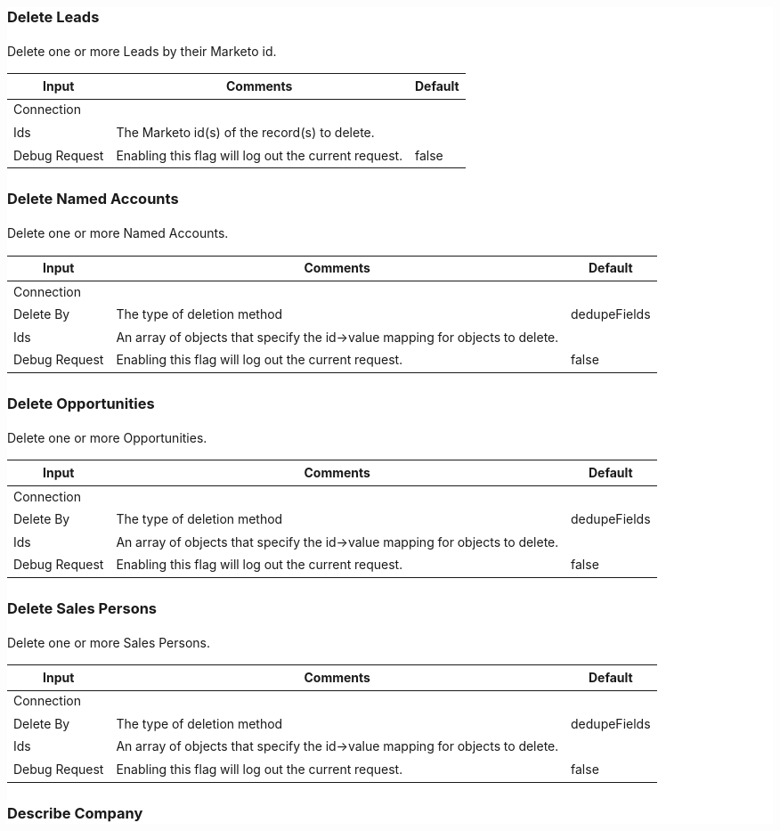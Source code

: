 ### Delete Leads

Delete one or more Leads by their Marketo id.

| Input         | Comments                                             | Default |
| ------------- | ---------------------------------------------------- | ------- |
| Connection    |                                                      |         |
| Ids           | The Marketo id(s) of the record(s) to delete.        |         |
| Debug Request | Enabling this flag will log out the current request. | false   |

### Delete Named Accounts

Delete one or more Named Accounts.

| Input         | Comments                                                                      | Default      |
| ------------- | ----------------------------------------------------------------------------- | ------------ |
| Connection    |                                                                               |              |
| Delete By     | The type of deletion method                                                   | dedupeFields |
| Ids           | An array of objects that specify the id->value mapping for objects to delete. |              |
| Debug Request | Enabling this flag will log out the current request.                          | false        |

### Delete Opportunities

Delete one or more Opportunities.

| Input         | Comments                                                                      | Default      |
| ------------- | ----------------------------------------------------------------------------- | ------------ |
| Connection    |                                                                               |              |
| Delete By     | The type of deletion method                                                   | dedupeFields |
| Ids           | An array of objects that specify the id->value mapping for objects to delete. |              |
| Debug Request | Enabling this flag will log out the current request.                          | false        |

### Delete Sales Persons

Delete one or more Sales Persons.

| Input         | Comments                                                                      | Default      |
| ------------- | ----------------------------------------------------------------------------- | ------------ |
| Connection    |                                                                               |              |
| Delete By     | The type of deletion method                                                   | dedupeFields |
| Ids           | An array of objects that specify the id->value mapping for objects to delete. |              |
| Debug Request | Enabling this flag will log out the current request.                          | false        |

### Describe Company
